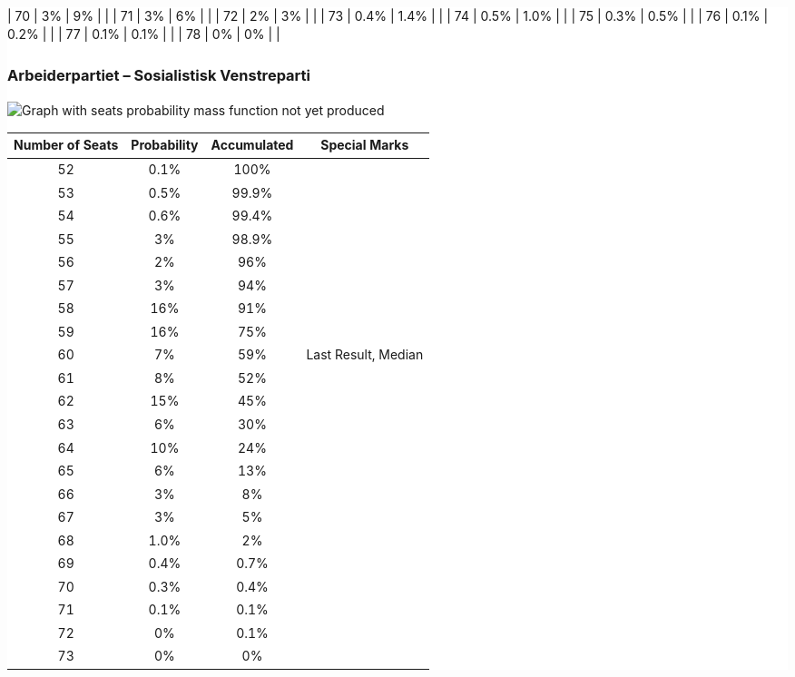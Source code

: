 | 70 | 3% | 9% |  |
| 71 | 3% | 6% |  |
| 72 | 2% | 3% |  |
| 73 | 0.4% | 1.4% |  |
| 74 | 0.5% | 1.0% |  |
| 75 | 0.3% | 0.5% |  |
| 76 | 0.1% | 0.2% |  |
| 77 | 0.1% | 0.1% |  |
| 78 | 0% | 0% |  |

### Arbeiderpartiet – Sosialistisk Venstreparti

![Graph with seats probability mass function not yet produced](2017-09-27-IpsosMMI-coalitions-seats-pmf-ap–sv.png "Seats Probability Mass Function")

| Number of Seats | Probability | Accumulated | Special Marks |
|:---------------:|:-----------:|:-----------:|:-------------:|
| 52 | 0.1% | 100% |  |
| 53 | 0.5% | 99.9% |  |
| 54 | 0.6% | 99.4% |  |
| 55 | 3% | 98.9% |  |
| 56 | 2% | 96% |  |
| 57 | 3% | 94% |  |
| 58 | 16% | 91% |  |
| 59 | 16% | 75% |  |
| 60 | 7% | 59% | Last Result, Median |
| 61 | 8% | 52% |  |
| 62 | 15% | 45% |  |
| 63 | 6% | 30% |  |
| 64 | 10% | 24% |  |
| 65 | 6% | 13% |  |
| 66 | 3% | 8% |  |
| 67 | 3% | 5% |  |
| 68 | 1.0% | 2% |  |
| 69 | 0.4% | 0.7% |  |
| 70 | 0.3% | 0.4% |  |
| 71 | 0.1% | 0.1% |  |
| 72 | 0% | 0.1% |  |
| 73 | 0% | 0% |  |

